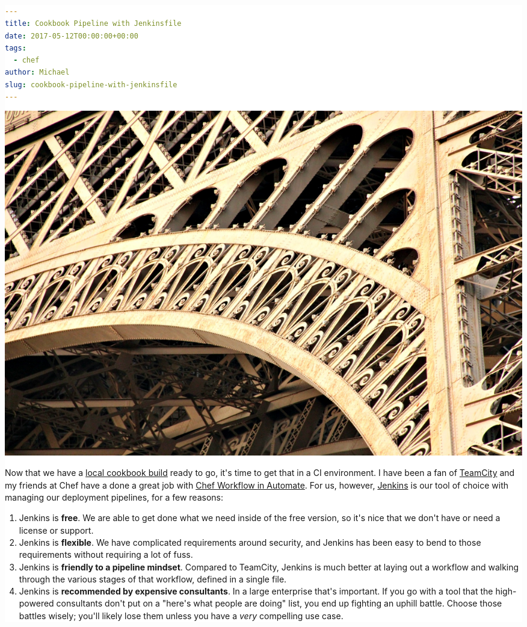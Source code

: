 ```yaml
---
title: Cookbook Pipeline with Jenkinsfile
date: 2017-05-12T00:00:00+00:00
tags:
  - chef
author: Michael
slug: cookbook-pipeline-with-jenkinsfile
---
```

<div class="full-width">
  <img src="/images/feature-cookbook-pipeline-with-jenkinsfile.jpg" alt="Pipeline with Jenkinsfile" />
</div>

Now that we have a [local cookbook build](/cookbook-development-with-rakefile/) ready to go, it's time to get that in a CI environment. I have been a fan of [TeamCity](https://www.jetbrains.com/teamcity) and my friends at Chef have a done a great job with [Chef Workflow in Automate](https://docs.chef.io/workflow.html). For us, however, [Jenkins](https://jenkins.io/) is our tool of choice with managing our deployment pipelines, for a few reasons:

1. Jenkins is **free**. We are able to get done what we need inside of the free version, so it's nice that we don't have or need a license or support.
2. Jenkins is **flexible**. We have complicated requirements around security, and Jenkins has been easy to bend to those requirements without requiring a lot of fuss.
3. Jenkins is **friendly to a pipeline mindset**. Compared to TeamCity, Jenkins is much better at laying out a workflow and walking through the various stages of that workflow, defined in a single file.
4. Jenkins is **recommended by expensive consultants**. In a large enterprise that's important. If you go with a tool that the high-powered consultants don't put on a "here's what people are doing" list, you end up fighting an uphill battle. Choose those battles wisely; you'll likely lose them unless you have a *very* compelling use case.
